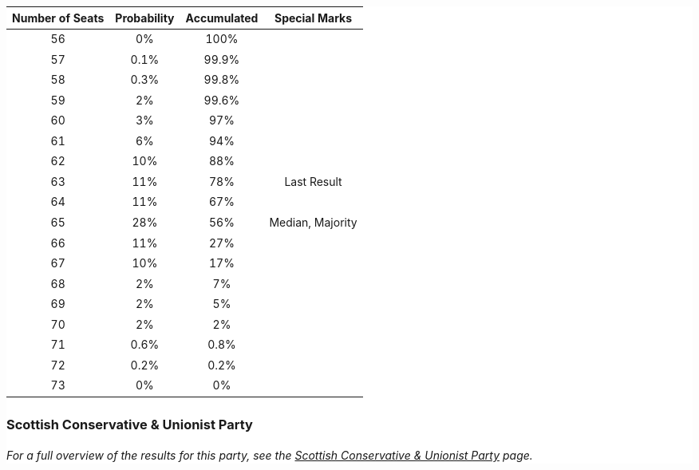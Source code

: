| Number of Seats | Probability | Accumulated | Special Marks |
|:---------------:|:-----------:|:-----------:|:-------------:|
| 56 | 0% | 100% |  |
| 57 | 0.1% | 99.9% |  |
| 58 | 0.3% | 99.8% |  |
| 59 | 2% | 99.6% |  |
| 60 | 3% | 97% |  |
| 61 | 6% | 94% |  |
| 62 | 10% | 88% |  |
| 63 | 11% | 78% | Last Result |
| 64 | 11% | 67% |  |
| 65 | 28% | 56% | Median, Majority |
| 66 | 11% | 27% |  |
| 67 | 10% | 17% |  |
| 68 | 2% | 7% |  |
| 69 | 2% | 5% |  |
| 70 | 2% | 2% |  |
| 71 | 0.6% | 0.8% |  |
| 72 | 0.2% | 0.2% |  |
| 73 | 0% | 0% |  |

### Scottish Conservative & Unionist Party

*For a full overview of the results for this party, see the [Scottish Conservative & Unionist Party](party-scottishconservativeunionistparty.html) page.*

